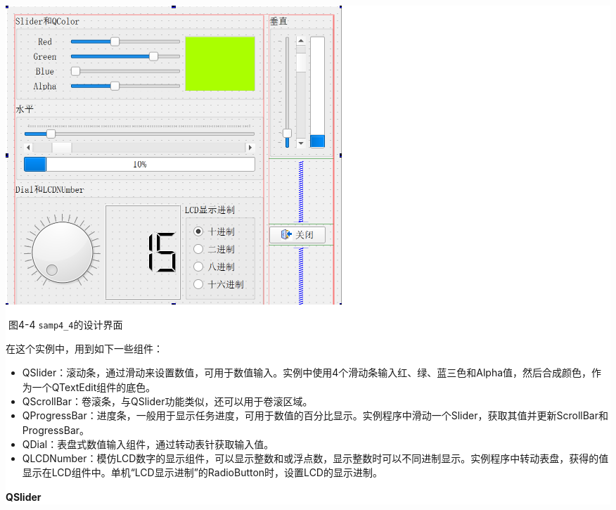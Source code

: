 <img src="assets/image-20230923174339121.png" alt="image-20230923174339121" style="zoom:50%;" />

​												图4-4 `samp4_4`的设计界面

在这个实例中，用到如下一些组件：

* QSlider：滚动条，通过滑动来设置数值，可用于数值输入。实例中使用4个滑动条输入红、绿、蓝三色和Alpha值，然后合成颜色，作为一个QTextEdit组件的底色。
* QScrollBar：卷滚条，与QSlider功能类似，还可以用于卷滚区域。
* QProgressBar：进度条，一般用于显示任务进度，可用于数值的百分比显示。实例程序中滑动一个Slider，获取其值并更新ScrollBar和ProgressBar。
* QDial：表盘式数值输入组件，通过转动表针获取输入值。
* QLCDNumber：模仿LCD数字的显示组件，可以显示整数和或浮点数，显示整数时可以不同进制显示。实例程序中转动表盘，获得的值显示在LCD组件中。单机“LCD显示进制”的RadioButton时，设置LCD的显示进制。

**QSlider**
